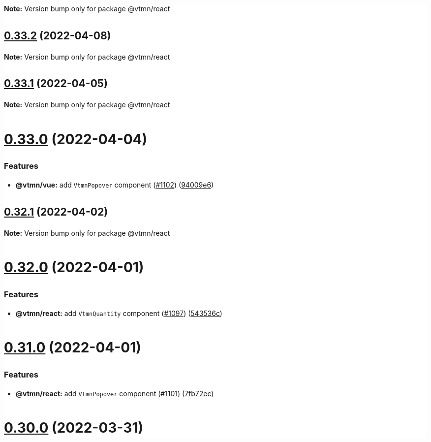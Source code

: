 **Note:** Version bump only for package @vtmn/react

## [0.33.2](https://github.com/Decathlon/vitamin-web/compare/@vtmn/react@0.33.1...@vtmn/react@0.33.2) (2022-04-08)

**Note:** Version bump only for package @vtmn/react

## [0.33.1](https://github.com/Decathlon/vitamin-web/compare/@vtmn/react@0.33.0...@vtmn/react@0.33.1) (2022-04-05)

**Note:** Version bump only for package @vtmn/react

# [0.33.0](https://github.com/Decathlon/vitamin-web/compare/@vtmn/react@0.32.1...@vtmn/react@0.33.0) (2022-04-04)

### Features

- **@vtmn/vue:** add `VtmnPopover` component ([#1102](https://github.com/Decathlon/vitamin-web/issues/1102)) ([94009e6](https://github.com/Decathlon/vitamin-web/commit/94009e6e15fdccbaef3eb8f5b3153dda87a13b61))

## [0.32.1](https://github.com/Decathlon/vitamin-web/compare/@vtmn/react@0.32.0...@vtmn/react@0.32.1) (2022-04-02)

**Note:** Version bump only for package @vtmn/react

# [0.32.0](https://github.com/Decathlon/vitamin-web/compare/@vtmn/react@0.31.0...@vtmn/react@0.32.0) (2022-04-01)

### Features

- **@vtmn/react:** add `VtmnQuantity` component ([#1097](https://github.com/Decathlon/vitamin-web/issues/1097)) ([543536c](https://github.com/Decathlon/vitamin-web/commit/543536c45390f59c2c663a4b9aa1ad51f6504c47))

# [0.31.0](https://github.com/Decathlon/vitamin-web/compare/@vtmn/react@0.30.0...@vtmn/react@0.31.0) (2022-04-01)

### Features

- **@vtmn/react:** add `VtmnPopover` component ([#1101](https://github.com/Decathlon/vitamin-web/issues/1101)) ([7fb72ec](https://github.com/Decathlon/vitamin-web/commit/7fb72ecaf634770aa810ea69e075071c1ce6ac1e))

# [0.30.0](https://github.com/Decathlon/vitamin-web/compare/@vtmn/react@0.29.0...@vtmn/react@0.30.0) (2022-03-31)
